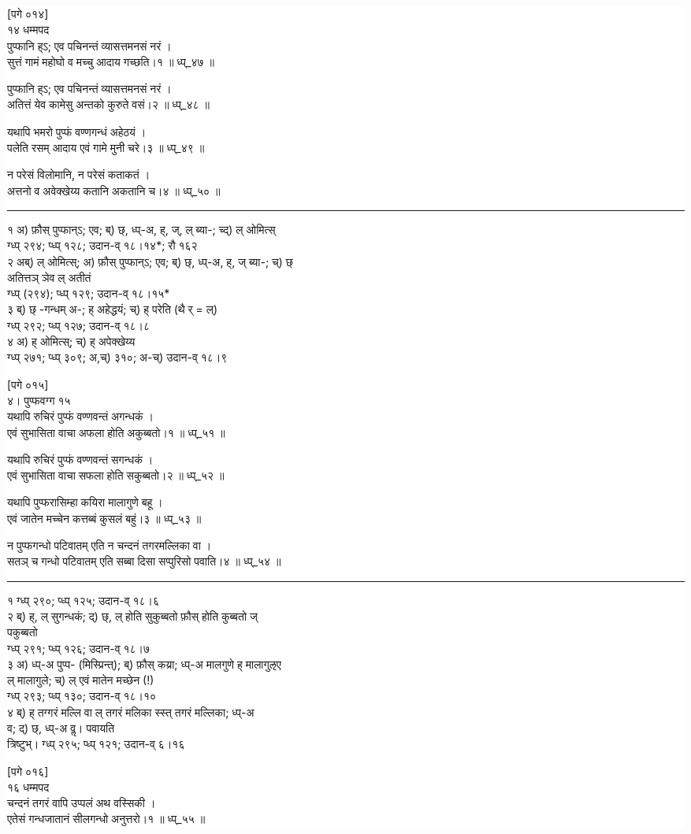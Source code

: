 [पगे ०१४]  
१४ धम्मपद  
पुप्फानि ह्ऽ; एव पचिनन्तं व्यासत्तमनसं नरं ।  
सुत्तं गामं महोघो व मच्चु आदाय गच्छति।१ ॥ ध्प्_४७ ॥  
    
पुप्फानि ह्ऽ; एव पचिनन्तं व्यासत्तमनसं नरं ।  
अतित्तं येव कामेसु अन्तको कुरुते वसं।२ ॥ ध्प्_४८ ॥  
    
यथापि भमरो पुप्फं वण्णगन्धं अहेठयं ।  
पलेति रसम् आदाय एवं गामे मुनी चरे।३ ॥ ध्प्_४९ ॥  
    
न परेसं विलोमानि, न परेसं कताकतं ।  
अत्तनो व अवेक्खेय्य कतानि अकतानि च।४ ॥ ध्प्_५० ॥

--------------------------------------------------------------------------  
१ अ) फ़ौस् पुप्फान्ऽ; एव; ब्) छ्, ध्प्-अ, ह्, ज्, ल् ब्या-; च्द्) ल् ओमित्स्  
ग्ध्प् २९४; प्ध्प् १२८; उदान-व् १८।१४*; रौ १६२  
२ अब्) ल् ओमित्स्; अ) फ़ौस् पुप्फान्ऽ; एव; ब्) छ्, ध्प्-अ, ह्, ज् ब्या-; च्) छ्  
अतित्तञ् ञेव ल् अतीतं   
ग्ध्प् (२९४); प्ध्प् १२९; उदान-व् १८।१५*  
३ ब्) छ् -गन्धम् अ-; ह् अहेद्धयं; च्) ह् परेति (थै र् = ल्)  
ग्ध्प् २९२; प्ध्प् १२७; उदान-व् १८।८  
४ अ) ह् ओमित्स्; च्) ह् अपेक्खेय्य  
ग्ध्प् २७१; प्ध्प् ३०९; अ,च्) ३१०; अ-च्) उदान-व् १८।९  
    
[पगे ०१५]  
                           ४। पुप्फवग्ग १५  
यथापि रुचिरं पुप्फं वण्णवन्तं अगन्धकं ।  
एवं सुभासिता वाचा अफला होति अकुब्बतो।१ ॥ ध्प्_५१ ॥  
    
यथापि रुचिरं पुप्फं वण्णवन्तं सगन्धकं ।  
एवं सुभासिता वाचा सफला होति सकुब्बतो।२ ॥ ध्प्_५२ ॥  
    
यथापि पुप्फरासिम्हा कयिरा मालागुणे बहू ।  
एवं जातेन मच्चेन कत्तब्बं कुसलं बहुं।३ ॥ ध्प्_५३ ॥  
    
न पुप्फगन्धो पटिवातम् एति न चन्दनं तगरमल्लिका वा ।  
सतञ् च गन्धो पटिवातम् एति सब्बा दिसा सप्पुरिसो पवाति।४ ॥ ध्प्_५४ ॥

--------------------------------------------------------------------------  
१ ग्ध्प् २९०; प्ध्प् १२५; उदान-व् १८।६  
२ ब्) ह्, ल् सुगन्धकं; द्) छ्, ल् होति सुकुब्बतो फ़ौस् होति कुब्बतो ज्  
पकुब्बतो  
ग्ध्प् २९१; प्ध्प् १२६; उदान-व् १८।७  
३ अ) ध्प्-अ पुप्प- (मिस्प्रिन्त्); ब्) फ़ौस् कय्रा; ध्प्-अ मालगुणे ह् मालागुऌए  
ल् मालागुले; च्) ल् एवं मातेन मच्छेन (!)  
ग्ध्प् २९३; प्ध्प् १३०; उदान-व् १८।१०  
४ ब्) ह् तग्गरं मल्लि वा ल् तगरं मलिका स्स्त् तगरं मल्लिका; ध्प्-अ  
व; द्) छ्, ध्प्-अ वॢ। पवायति  
त्रिष्टुभ्। ग्ध्प् २९५; प्ध्प् १२१; उदान-व् ६।१६  
    
[पगे ०१६]  
१६ धम्मपद  
चन्दनं तगरं वापि उप्पलं अथ वस्सिकी ।  
एतेसं गन्धजातानं सीलगन्धो अनुत्तरो।१ ॥ ध्प्_५५ ॥  
    